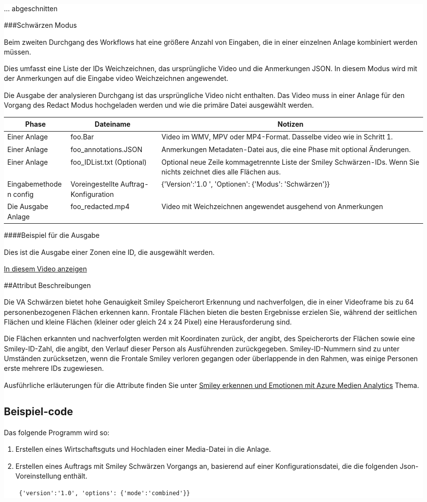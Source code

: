 … abgeschnitten


###<a name="redact-mode"></a>Schwärzen Modus

Beim zweiten Durchgang des Workflows hat eine größere Anzahl von Eingaben, die in einer einzelnen Anlage kombiniert werden müssen.

Dies umfasst eine Liste der IDs Weichzeichnen, das ursprüngliche Video und die Anmerkungen JSON. In diesem Modus wird mit der Anmerkungen auf die Eingabe video Weichzeichnen angewendet.

Die Ausgabe der analysieren Durchgang ist das ursprüngliche Video nicht enthalten. Das Video muss in einer Anlage für den Vorgang des Redact Modus hochgeladen werden und wie die primäre Datei ausgewählt werden.

Phase|Dateiname|Notizen
---|---|---
Einer Anlage|foo.Bar|Video im WMV, MPV oder MP4-Format. Dasselbe video wie in Schritt 1.
Einer Anlage|foo_annotations.JSON|Anmerkungen Metadaten-Datei aus, die eine Phase mit optional Änderungen.
Einer Anlage|foo_IDList.txt (Optional)|Optional neue Zeile kommagetrennte Liste der Smiley Schwärzen-IDs. Wenn Sie nichts zeichnet dies alle Flächen aus.
Eingabemethoden config|Voreingestellte Auftrag-Konfiguration|{'Version':'1.0 ', 'Optionen': {'Modus': 'Schwärzen'}}
Die Ausgabe Anlage|foo_redacted.mp4|Video mit Weichzeichnen angewendet ausgehend von Anmerkungen

####<a name="example-output"></a>Beispiel für die Ausgabe

Dies ist die Ausgabe einer Zonen eine ID, die ausgewählt werden.

[In diesem Video anzeigen](http://ampdemo.azureedge.net/?url=http%3A%2F%2Freferencestream-samplestream.streaming.mediaservices.windows.net%2Fad6e24a2-4f9c-46ee-9fa7-bf05e20d19ac%2Fdance_redacted1.mp4)

##<a name="attribute-descriptions"></a>Attribut Beschreibungen

Die VA Schwärzen bietet hohe Genauigkeit Smiley Speicherort Erkennung und nachverfolgen, die in einer Videoframe bis zu 64 personenbezogenen Flächen erkennen kann. Frontale Flächen bieten die besten Ergebnisse erzielen Sie, während der seitlichen Flächen und kleine Flächen (kleiner oder gleich 24 x 24 Pixel) eine Herausforderung sind.

Die Flächen erkannten und nachverfolgten werden mit Koordinaten zurück, der angibt, des Speicherorts der Flächen sowie eine Smiley-ID-Zahl, die angibt, den Verlauf dieser Person als Ausführenden zurückgegeben. Smiley-ID-Nummern sind zu unter Umständen zurücksetzen, wenn die Frontale Smiley verloren gegangen oder überlappende in den Rahmen, was einige Personen erste mehrere IDs zugewiesen.

Ausführliche erläuterungen für die Attribute finden Sie unter [Smiley erkennen und Emotionen mit Azure Medien Analytics](media-services-face-and-emotion-detection.md) Thema.

## <a name="sample-code"></a>Beispiel-code

Das folgende Programm wird so:

1. Erstellen eines Wirtschaftsguts und Hochladen einer Media-Datei in die Anlage.
1. Erstellen eines Auftrags mit Smiley Schwärzen Vorgangs an, basierend auf einer Konfigurationsdatei, die die folgenden Json-Voreinstellung enthält. 
                    
        {'version':'1.0', 'options': {'mode':'combined'}}
